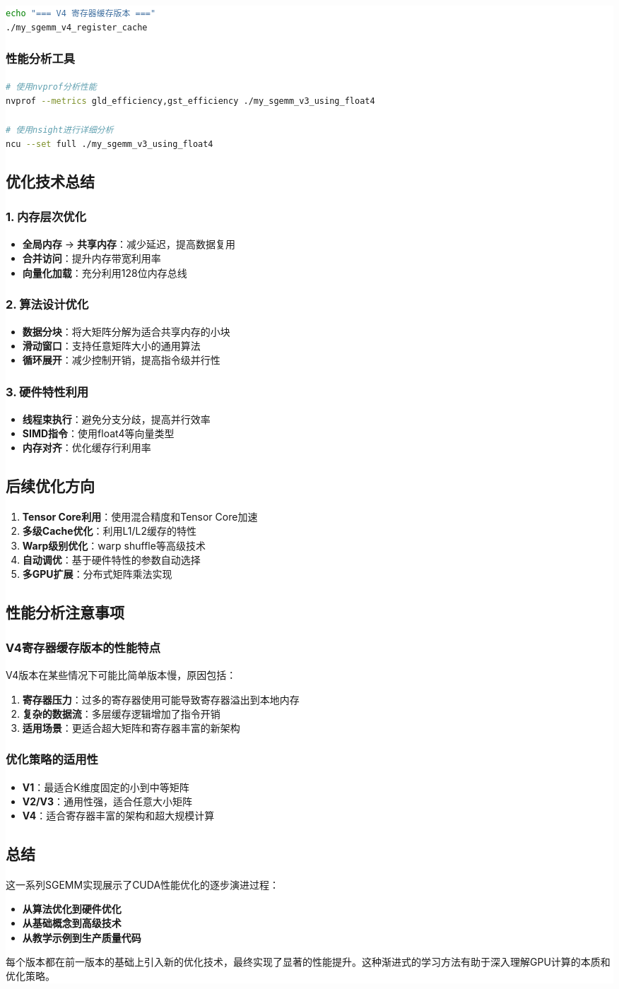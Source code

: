 ```bash
echo "=== V4 寄存器缓存版本 ==="
./my_sgemm_v4_register_cache
```

### 性能分析工具

```bash
# 使用nvprof分析性能
nvprof --metrics gld_efficiency,gst_efficiency ./my_sgemm_v3_using_float4

# 使用nsight进行详细分析
ncu --set full ./my_sgemm_v3_using_float4
```

## 优化技术总结

### 1. 内存层次优化
- **全局内存** → **共享内存**：减少延迟，提高数据复用
- **合并访问**：提升内存带宽利用率
- **向量化加载**：充分利用128位内存总线

### 2. 算法设计优化
- **数据分块**：将大矩阵分解为适合共享内存的小块
- **滑动窗口**：支持任意矩阵大小的通用算法
- **循环展开**：减少控制开销，提高指令级并行性

### 3. 硬件特性利用
- **线程束执行**：避免分支分歧，提高并行效率
- **SIMD指令**：使用float4等向量类型
- **内存对齐**：优化缓存行利用率

## 后续优化方向

1. **Tensor Core利用**：使用混合精度和Tensor Core加速
2. **多级Cache优化**：利用L1/L2缓存的特性
3. **Warp级别优化**：warp shuffle等高级技术
4. **自动调优**：基于硬件特性的参数自动选择
5. **多GPU扩展**：分布式矩阵乘法实现

## 性能分析注意事项

### V4寄存器缓存版本的性能特点
V4版本在某些情况下可能比简单版本慢，原因包括：

1. **寄存器压力**：过多的寄存器使用可能导致寄存器溢出到本地内存
2. **复杂的数据流**：多层缓存逻辑增加了指令开销
3. **适用场景**：更适合超大矩阵和寄存器丰富的新架构

### 优化策略的适用性
- **V1**：最适合K维度固定的小到中等矩阵
- **V2/V3**：通用性强，适合任意大小矩阵
- **V4**：适合寄存器丰富的架构和超大规模计算

## 总结

这一系列SGEMM实现展示了CUDA性能优化的逐步演进过程：

- **从算法优化到硬件优化**
- **从基础概念到高级技术**
- **从教学示例到生产质量代码**

每个版本都在前一版本的基础上引入新的优化技术，最终实现了显著的性能提升。这种渐进式的学习方法有助于深入理解GPU计算的本质和优化策略。
